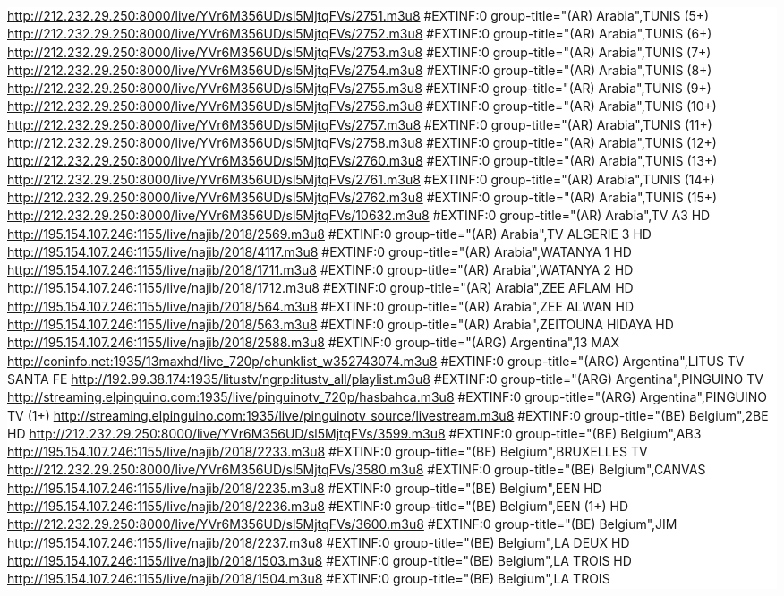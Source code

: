 http://212.232.29.250:8000/live/YVr6M356UD/sl5MjtqFVs/2751.m3u8
#EXTINF:0 group-title="(AR) Arabia",TUNIS (5+)
http://212.232.29.250:8000/live/YVr6M356UD/sl5MjtqFVs/2752.m3u8
#EXTINF:0 group-title="(AR) Arabia",TUNIS (6+)
http://212.232.29.250:8000/live/YVr6M356UD/sl5MjtqFVs/2753.m3u8
#EXTINF:0 group-title="(AR) Arabia",TUNIS (7+)
http://212.232.29.250:8000/live/YVr6M356UD/sl5MjtqFVs/2754.m3u8
#EXTINF:0 group-title="(AR) Arabia",TUNIS (8+)
http://212.232.29.250:8000/live/YVr6M356UD/sl5MjtqFVs/2755.m3u8
#EXTINF:0 group-title="(AR) Arabia",TUNIS (9+)
http://212.232.29.250:8000/live/YVr6M356UD/sl5MjtqFVs/2756.m3u8
#EXTINF:0 group-title="(AR) Arabia",TUNIS (10+)
http://212.232.29.250:8000/live/YVr6M356UD/sl5MjtqFVs/2757.m3u8
#EXTINF:0 group-title="(AR) Arabia",TUNIS (11+)
http://212.232.29.250:8000/live/YVr6M356UD/sl5MjtqFVs/2758.m3u8
#EXTINF:0 group-title="(AR) Arabia",TUNIS (12+)
http://212.232.29.250:8000/live/YVr6M356UD/sl5MjtqFVs/2760.m3u8
#EXTINF:0 group-title="(AR) Arabia",TUNIS (13+)
http://212.232.29.250:8000/live/YVr6M356UD/sl5MjtqFVs/2761.m3u8
#EXTINF:0 group-title="(AR) Arabia",TUNIS (14+)
http://212.232.29.250:8000/live/YVr6M356UD/sl5MjtqFVs/2762.m3u8
#EXTINF:0 group-title="(AR) Arabia",TUNIS (15+)
http://212.232.29.250:8000/live/YVr6M356UD/sl5MjtqFVs/10632.m3u8
#EXTINF:0 group-title="(AR) Arabia",TV A3 HD
http://195.154.107.246:1155/live/najib/2018/2569.m3u8
#EXTINF:0 group-title="(AR) Arabia",TV ALGERIE 3 HD
http://195.154.107.246:1155/live/najib/2018/4117.m3u8
#EXTINF:0 group-title="(AR) Arabia",WATANYA 1 HD
http://195.154.107.246:1155/live/najib/2018/1711.m3u8
#EXTINF:0 group-title="(AR) Arabia",WATANYA 2 HD
http://195.154.107.246:1155/live/najib/2018/1712.m3u8
#EXTINF:0 group-title="(AR) Arabia",ZEE AFLAM HD
http://195.154.107.246:1155/live/najib/2018/564.m3u8
#EXTINF:0 group-title="(AR) Arabia",ZEE ALWAN HD
http://195.154.107.246:1155/live/najib/2018/563.m3u8
#EXTINF:0 group-title="(AR) Arabia",ZEITOUNA HIDAYA HD
http://195.154.107.246:1155/live/najib/2018/2588.m3u8
#EXTINF:0 group-title="(ARG) Argentina",13 MAX
http://coninfo.net:1935/13maxhd/live_720p/chunklist_w352743074.m3u8
#EXTINF:0 group-title="(ARG) Argentina",LITUS TV SANTA FE
http://192.99.38.174:1935/litustv/ngrp:litustv_all/playlist.m3u8
#EXTINF:0 group-title="(ARG) Argentina",PINGUINO TV
http://streaming.elpinguino.com:1935/live/pinguinotv_720p/hasbahca.m3u8
#EXTINF:0 group-title="(ARG) Argentina",PINGUINO TV (1+)
http://streaming.elpinguino.com:1935/live/pinguinotv_source/livestream.m3u8
#EXTINF:0 group-title="(BE) Belgium",2BE HD
http://212.232.29.250:8000/live/YVr6M356UD/sl5MjtqFVs/3599.m3u8
#EXTINF:0 group-title="(BE) Belgium",AB3
http://195.154.107.246:1155/live/najib/2018/2233.m3u8
#EXTINF:0 group-title="(BE) Belgium",BRUXELLES TV
http://212.232.29.250:8000/live/YVr6M356UD/sl5MjtqFVs/3580.m3u8
#EXTINF:0 group-title="(BE) Belgium",CANVAS
http://195.154.107.246:1155/live/najib/2018/2235.m3u8
#EXTINF:0 group-title="(BE) Belgium",EEN HD
http://195.154.107.246:1155/live/najib/2018/2236.m3u8
#EXTINF:0 group-title="(BE) Belgium",EEN (1+) HD
http://212.232.29.250:8000/live/YVr6M356UD/sl5MjtqFVs/3600.m3u8
#EXTINF:0 group-title="(BE) Belgium",JIM
http://195.154.107.246:1155/live/najib/2018/2237.m3u8
#EXTINF:0 group-title="(BE) Belgium",LA DEUX HD
http://195.154.107.246:1155/live/najib/2018/1503.m3u8
#EXTINF:0 group-title="(BE) Belgium",LA TROIS HD
http://195.154.107.246:1155/live/najib/2018/1504.m3u8
#EXTINF:0 group-title="(BE) Belgium",LA TROIS